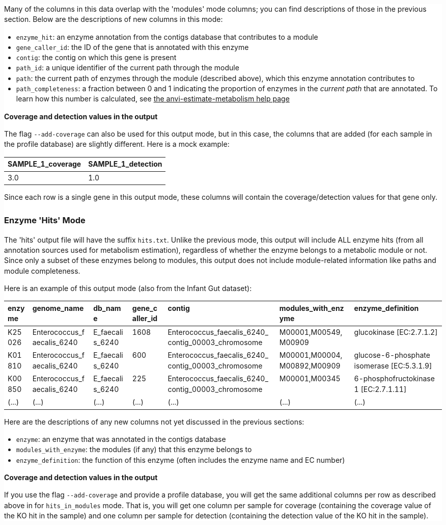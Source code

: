 Many of the columns in this data overlap with the 'modules' mode columns; you can find descriptions of those in the previous section. Below are the descriptions of new columns in this mode:

- `enzyme_hit`: an enzyme annotation from the contigs database that contributes to a module
- `gene_caller_id`: the ID of the gene that is annotated with this enzyme
- `contig`: the contig on which this gene is present
- `path_id`: a unique identifier of the current path through the module
- `path`: the current path of enzymes through the module (described above), which this enzyme annotation contributes to
- `path_completeness`: a fraction between 0 and 1 indicating the proportion of enzymes in the _current path_ that are annotated. To learn how this number is calculated, see [the anvi-estimate-metabolism help page](https://merenlab.org/software/anvio/help/main/programs/anvi-estimate-metabolism/#how-is-the-module-completeness-score-calculated)

**Coverage and detection values in the output**

The flag `--add-coverage` can also be used for this output mode, but in this case, the columns that are added (for each sample in the profile database) are slightly different. Here is a mock example:

| SAMPLE_1_coverage | SAMPLE_1_detection |
|:--|:--|
| 3.0 | 1.0 |

Since each row is a single gene in this output mode, these columns will contain the coverage/detection values for that gene only.

### Enzyme 'Hits' Mode

The 'hits' output file will have the suffix `hits.txt`. Unlike the previous mode, this output will include ALL enzyme hits (from all annotation sources used for metabolism estimation), regardless of whether the enzyme belongs to a metabolic module or not. Since only a subset of these enzymes belong to modules, this output does not include module-related information like paths and module completeness.

Here is an example of this output mode (also from the Infant Gut dataset):

enzyme | genome_name | db_name | gene_caller_id | contig | modules_with_enzyme | enzyme_definition
|:--|:--|:--|:--|:--|:--|:--|
K25026 | Enterococcus_faecalis_6240 | E_faecalis_6240 | 1608 | Enterococcus_faecalis_6240_contig_00003_chromosome | M00001,M00549,M00909 | glucokinase [EC:2.7.1.2]
K01810 | Enterococcus_faecalis_6240 | E_faecalis_6240 | 600 | Enterococcus_faecalis_6240_contig_00003_chromosome | M00001,M00004,M00892,M00909 | glucose-6-phosphate isomerase [EC:5.3.1.9]
K00850 | Enterococcus_faecalis_6240 | E_faecalis_6240 | 225 | Enterococcus_faecalis_6240_contig_00003_chromosome | M00001,M00345 | 6-phosphofructokinase 1 [EC:2.7.1.11]
(...) |(...)|(...)|(...)|(...)|(...)|(...)|

Here are the descriptions of any new columns not yet discussed in the previous sections:

- `enzyme`: an enzyme that was annotated in the contigs database
- `modules_with_enzyme`: the modules (if any) that this enzyme belongs to
- `enzyme_definition`: the function of this enzyme (often includes the enzyme name and EC number)

**Coverage and detection values in the output**

If you use the flag `--add-coverage` and provide a profile database, you will get the same additional columns per row as described above in for `hits_in_modules` mode. That is, you will get one column per sample for coverage (containing the coverage value of the KO hit in the sample) and one column per sample for detection (containing the detection value of the KO hit in the sample).

